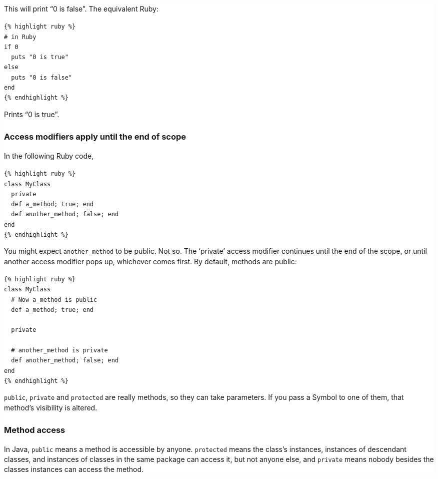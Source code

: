 This will print “0 is false”. The equivalent Ruby:

    {% highlight ruby %}
    # in Ruby
    if 0
      puts "0 is true"
    else
      puts "0 is false"
    end
    {% endhighlight %}

Prints “0 is true”.

### Access modifiers apply until the end of scope

In the following Ruby code,

    {% highlight ruby %}
    class MyClass
      private
      def a_method; true; end
      def another_method; false; end
    end
    {% endhighlight %}

You might expect `another_method` to be public. Not so. The ‘private’
access modifier continues until the end of the scope, or until another
access modifier pops up, whichever comes first. By default, methods are
public:

    {% highlight ruby %}
    class MyClass
      # Now a_method is public
      def a_method; true; end
    
      private
    
      # another_method is private
      def another_method; false; end
    end
    {% endhighlight %}

`public`, `private` and `protected` are really methods, so they can take
parameters. If you pass a Symbol to one of them, that method&#8217;s
visibility is altered.

### Method access

In Java, `public` means a method is accessible by anyone. `protected`
means the class’s instances, instances of descendant classes, and
instances of classes in the same package can access it, but not anyone
else, and `private` means nobody besides the classes instances can
access the method.
